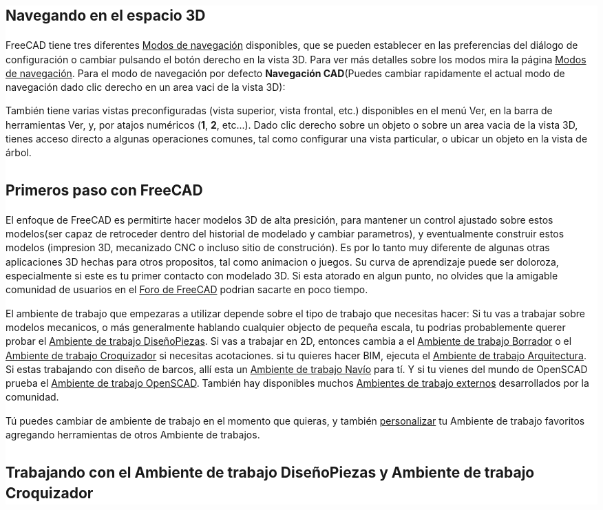 

## Navegando en el espacio 3D 


<div class="mw-translate-fuzzy">

FreeCAD tiene tres diferentes [Modos de navegación](Mouse_navigation/es.md) disponibles, que se pueden establecer en las preferencias del diálogo de configuración o cambiar pulsando el botón derecho en la vista 3D. Para ver más detalles sobre los modos mira la página [Modos de navegación](Mouse_navigation/es.md). Para el modo de navegación por defecto **Navegación CAD**(Puedes cambiar rapidamente el actual modo de navegación dado clic derecho en un area vaci de la vista 3D):


</div>

También tiene varias vistas preconfiguradas (vista superior, vista frontal, etc.) disponibles en el menú Ver, en la barra de herramientas Ver, y, por atajos numéricos (**1**, **2**, etc\...). Dado clic derecho sobre un objeto o sobre un area vacia de la vista 3D, tienes acceso directo a algunas operaciones comunes, tal como configurar una vista particular, o ubicar un objeto en la vista de árbol.



## Primeros paso con FreeCAD 


<div class="mw-translate-fuzzy">

El enfoque de FreeCAD es permitirte hacer modelos 3D de alta presición, para mantener un control ajustado sobre estos modelos(ser capaz de retroceder dentro del historial de modelado y cambiar parametros), y eventualmente construir estos modelos (impresion 3D, mecanizado CNC o incluso sitio de construción). Es por lo tanto muy diferente de algunas otras aplicaciones 3D hechas para otros propositos, tal como animacion o juegos. Su curva de aprendizaje puede ser doloroza, especialmente si este es tu primer contacto con modelado 3D. Si esta atorado en algun punto, no olvides que la amigable comunidad de usuarios en el [Foro de FreeCAD](http://forum.freecadweb.org/index.php) podrian sacarte en poco tiempo.


</div>

El ambiente de trabajo que empezaras a utilizar depende sobre el tipo de trabajo que necesitas hacer: Si tu vas a trabajar sobre modelos mecanicos, o más generalmente hablando cualquier objecto de pequeña escala, tu podrias probablemente querer probar el [Ambiente de trabajo DiseñoPiezas](PartDesign_Workbench/es.md). Si vas a trabajar en 2D, entonces cambia a el [Ambiente de trabajo Borrador](Draft_Workbench/es.md) o el [Ambiente de trabajo Croquizador](Sketcher_Workbench/es.md) si necesitas acotaciones. si tu quieres hacer BIM, ejecuta el [Ambiente de trabajo Arquitectura](Arch_Workbench/es.md). Si estas trabajando con diseño de barcos, allí esta un [Ambiente de trabajo Navío](Ship_Workbench/es.md) para tí. Y si tu vienes del mundo de OpenSCAD prueba el [Ambiente de trabajo OpenSCAD](OpenSCAD_Workbench/es.md). También hay disponibles muchos [Ambientes de trabajo externos](External_workbenches/es.md) desarrollados por la comunidad.

Tú puedes cambiar de ambiente de trabajo en el momento que quieras, y también [personalizar](Interface_Customization/es.md) tu Ambiente de trabajo favoritos agregando herramientas de otros Ambiente de trabajos.



## Trabajando con el Ambiente de trabajo DiseñoPiezas y Ambiente de trabajo Croquizador 
